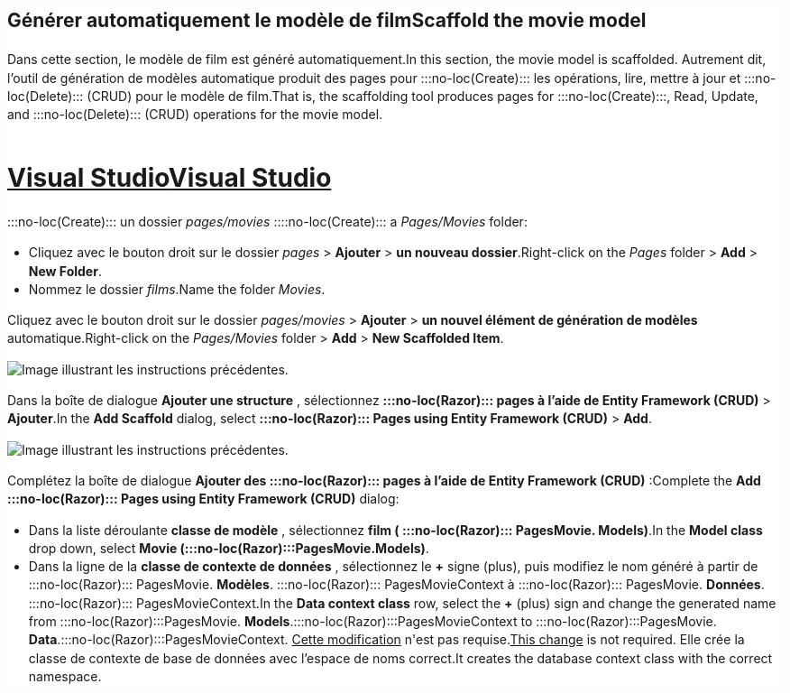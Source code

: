 ## <a name="scaffold-the-movie-model"></a><span data-ttu-id="eb007-353">Générer automatiquement le modèle de film</span><span class="sxs-lookup"><span data-stu-id="eb007-353">Scaffold the movie model</span></span>

<span data-ttu-id="eb007-354">Dans cette section, le modèle de film est généré automatiquement.</span><span class="sxs-lookup"><span data-stu-id="eb007-354">In this section, the movie model is scaffolded.</span></span> <span data-ttu-id="eb007-355">Autrement dit, l’outil de génération de modèles automatique produit des pages pour :::no-loc(Create)::: les opérations, lire, mettre à jour et :::no-loc(Delete)::: (CRUD) pour le modèle de film.</span><span class="sxs-lookup"><span data-stu-id="eb007-355">That is, the scaffolding tool produces pages for :::no-loc(Create):::, Read, Update, and :::no-loc(Delete)::: (CRUD) operations for the movie model.</span></span>

# <a name="visual-studio"></a>[<span data-ttu-id="eb007-356">Visual Studio</span><span class="sxs-lookup"><span data-stu-id="eb007-356">Visual Studio</span></span>](#tab/visual-studio)

<span data-ttu-id="eb007-357">:::no-loc(Create)::: un dossier *pages/movies* :</span><span class="sxs-lookup"><span data-stu-id="eb007-357">:::no-loc(Create)::: a *Pages/Movies* folder:</span></span>

* <span data-ttu-id="eb007-358">Cliquez avec le bouton droit sur le dossier *pages* > **Ajouter** > **un nouveau dossier**.</span><span class="sxs-lookup"><span data-stu-id="eb007-358">Right-click on the *Pages* folder > **Add** > **New Folder**.</span></span>
* <span data-ttu-id="eb007-359">Nommez le dossier *films*.</span><span class="sxs-lookup"><span data-stu-id="eb007-359">Name the folder *Movies*.</span></span>

<span data-ttu-id="eb007-360">Cliquez avec le bouton droit sur le dossier *pages/movies* > **Ajouter** > **un nouvel élément de génération de modèles** automatique.</span><span class="sxs-lookup"><span data-stu-id="eb007-360">Right-click on the *Pages/Movies* folder > **Add** > **New Scaffolded Item**.</span></span>

![Image illustrant les instructions précédentes.](model/_static/sca.png)

<span data-ttu-id="eb007-362">Dans la boîte de dialogue **Ajouter une structure** , sélectionnez **:::no-loc(Razor)::: pages à l’aide de Entity Framework (CRUD)** > **Ajouter**.</span><span class="sxs-lookup"><span data-stu-id="eb007-362">In the **Add Scaffold** dialog, select **:::no-loc(Razor)::: Pages using Entity Framework (CRUD)** > **Add**.</span></span>

![Image illustrant les instructions précédentes.](model/_static/add_scaffold.png)

<span data-ttu-id="eb007-364">Complétez la boîte de dialogue **Ajouter des :::no-loc(Razor)::: pages à l’aide de Entity Framework (CRUD)** :</span><span class="sxs-lookup"><span data-stu-id="eb007-364">Complete the **Add :::no-loc(Razor)::: Pages using Entity Framework (CRUD)** dialog:</span></span>

* <span data-ttu-id="eb007-365">Dans la liste déroulante **classe de modèle** , sélectionnez **film ( :::no-loc(Razor)::: PagesMovie. Models)**.</span><span class="sxs-lookup"><span data-stu-id="eb007-365">In the **Model class** drop down, select **Movie (:::no-loc(Razor):::PagesMovie.Models)**.</span></span>
* <span data-ttu-id="eb007-366">Dans la ligne de la **classe de contexte de données** , sélectionnez le **+** signe (plus), puis modifiez le nom généré à partir de :::no-loc(Razor)::: PagesMovie. **Modèles**. :::no-loc(Razor)::: PagesMovieContext à :::no-loc(Razor)::: PagesMovie. **Données**. :::no-loc(Razor)::: PagesMovieContext.</span><span class="sxs-lookup"><span data-stu-id="eb007-366">In the **Data context class** row, select the **+** (plus) sign and change the generated name from :::no-loc(Razor):::PagesMovie. **Models**.:::no-loc(Razor):::PagesMovieContext to :::no-loc(Razor):::PagesMovie. **Data**.:::no-loc(Razor):::PagesMovieContext.</span></span> <span data-ttu-id="eb007-367">[Cette modification](https://developercommunity.visualstudio.com/content/problem/652166/aspnet-core-ef-scaffolder-uses-incorrect-namespace.html) n'est pas requise.</span><span class="sxs-lookup"><span data-stu-id="eb007-367">[This change](https://developercommunity.visualstudio.com/content/problem/652166/aspnet-core-ef-scaffolder-uses-incorrect-namespace.html) is not required.</span></span> <span data-ttu-id="eb007-368">Elle crée la classe de contexte de base de données avec l’espace de noms correct.</span><span class="sxs-lookup"><span data-stu-id="eb007-368">It creates the database context class with the correct namespace.</span></span>